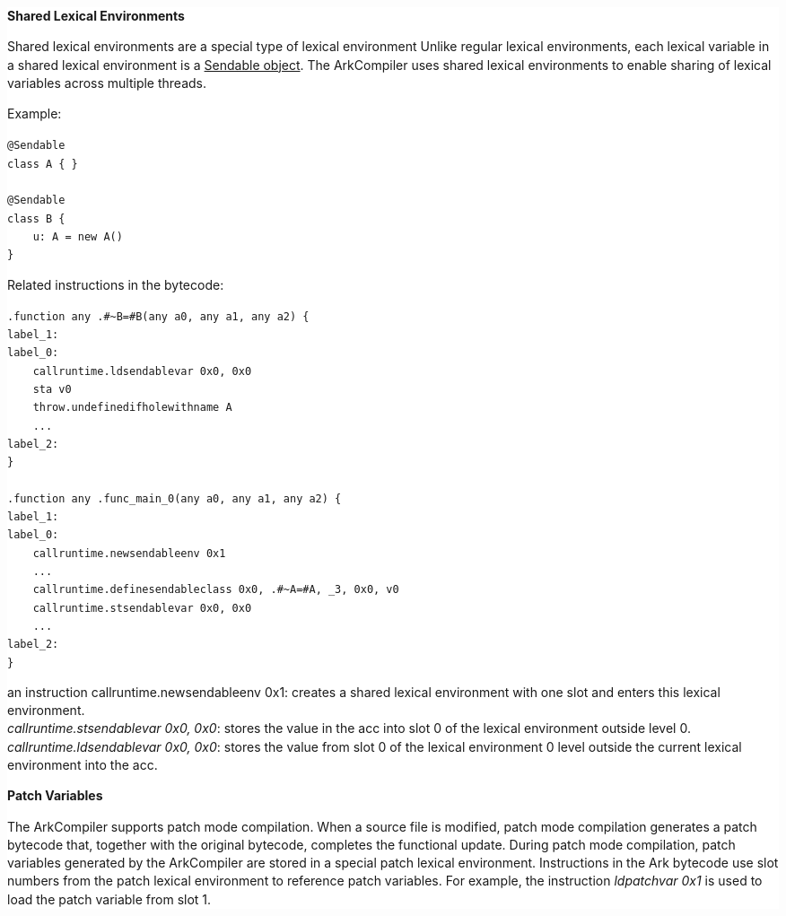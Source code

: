  
**Shared Lexical Environments**
 
Shared lexical environments are a special type of lexical environment Unlike regular lexical environments, each lexical variable in a shared lexical environment is a [Sendable object](arkts-sendable.md). The ArkCompiler uses shared lexical environments to enable sharing of lexical variables across multiple threads.

Example:
```ets
@Sendable
class A { }

@Sendable
class B {
    u: A = new A()
}
```
Related instructions in the bytecode:
```assembly
.function any .#~B=#B(any a0, any a1, any a2) {
label_1: 
label_0: 
	callruntime.ldsendablevar 0x0, 0x0
	sta v0
	throw.undefinedifholewithname A
	...
label_2: 
}

.function any .func_main_0(any a0, any a1, any a2) {
label_1: 
label_0: 
	callruntime.newsendableenv 0x1
	...
	callruntime.definesendableclass 0x0, .#~A=#A, _3, 0x0, v0
	callruntime.stsendablevar 0x0, 0x0
	...
label_2: 
}
```
an instruction callruntime.newsendableenv 0x1: creates a shared lexical environment with one slot and enters this lexical environment.<br>
*callruntime.stsendablevar 0x0, 0x0*: stores the value in the acc into slot 0 of the lexical environment outside level 0.<br>
*callruntime.ldsendablevar 0x0, 0x0*: stores the value from slot 0 of the lexical environment 0 level outside the current lexical environment into the acc.

 
**Patch Variables**
 
The ArkCompiler supports patch mode compilation. When a source file is modified, patch mode compilation generates a patch bytecode that, together with the original bytecode, completes the functional update. During patch mode compilation, patch variables generated by the ArkCompiler are stored in a special patch lexical environment. Instructions in the Ark bytecode use slot numbers from the patch lexical environment to reference patch variables. For example, the instruction *ldpatchvar 0x1* is used to load the patch variable from slot 1.<br>
